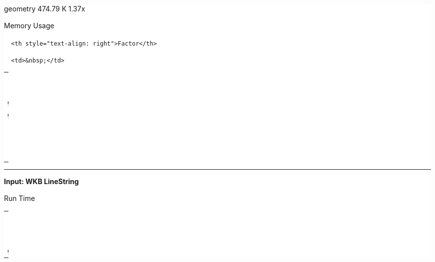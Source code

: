   <tr>
    <td style="white-space: nowrap">geometry</td>
    <td style="white-space: nowrap; text-align: right">474.79 K</td>
    <td style="white-space: nowrap; text-align: right">1.37x</td>
  </tr>

</table>



Memory Usage

<table style="width: 1%">
  <tr>
    <th>Name</th>
    <th style="text-align: right">Memory</th>

      <th style="text-align: right">Factor</th>

  </tr>
  <tr>
    <td style="white-space: nowrap">geo</td>
    <td style="white-space: nowrap">0.52 KB</td>

      <td>&nbsp;</td>

  </tr>

  <tr>
    <td style="white-space: nowrap">geometry</td>
    <td style="white-space: nowrap">1.09 KB</td>
    <td>2.11x</td>
  </tr>

</table>


<hr/>


__Input: WKB LineString__

Run Time

<table style="width: 1%">
  <tr>
    <th>Name</th>
    <th style="text-align: right">IPS</th>
    <th style="text-align: right">Average</th>
    <th style="text-align: right">Devitation</th>
    <th style="text-align: right">Median</th>
    <th style="text-align: right">99th&nbsp;%</th>
  </tr>

  <tr>
    <td style="white-space: nowrap">geometry</td>
    <td style="white-space: nowrap; text-align: right">105.74 K</td>
    <td style="white-space: nowrap; text-align: right">9.46 μs</td>
    <td style="white-space: nowrap; text-align: right">±296.74%</td>
    <td style="white-space: nowrap; text-align: right">8 μs</td>
    <td style="white-space: nowrap; text-align: right">22 μs</td>
  </tr>
